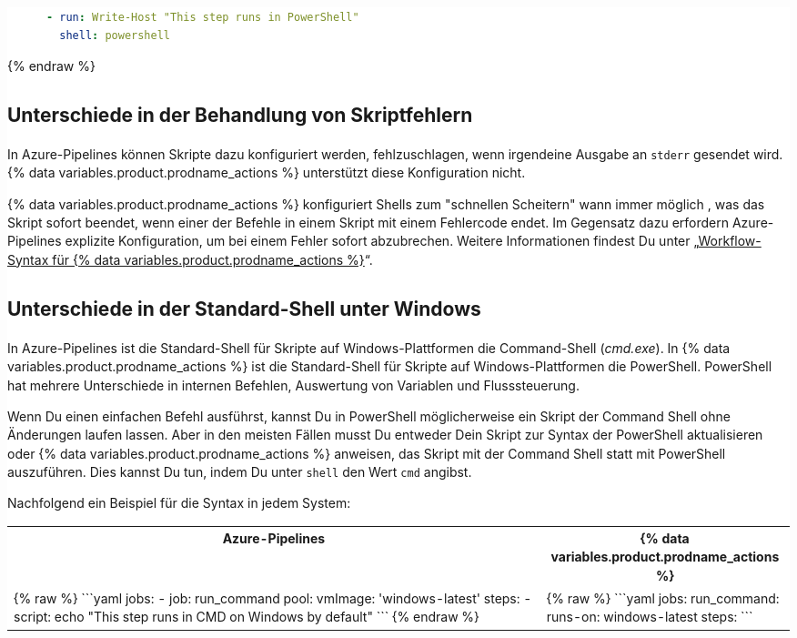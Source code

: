 ```yaml
      - run: Write-Host "This step runs in PowerShell"
        shell: powershell
```
{% endraw %}
</td>
</tr>
</table>

## Unterschiede in der Behandlung von Skriptfehlern

In Azure-Pipelines können Skripte dazu konfiguriert werden, fehlzuschlagen, wenn irgendeine Ausgabe an `stderr` gesendet wird. {% data variables.product.prodname_actions %} unterstützt diese Konfiguration nicht.

{% data variables.product.prodname_actions %} konfiguriert Shells zum "schnellen Scheitern" wann immer möglich , was das Skript sofort beendet, wenn einer der Befehle in einem Skript mit einem Fehlercode endet. Im Gegensatz dazu erfordern Azure-Pipelines explizite Konfiguration, um bei einem Fehler sofort abzubrechen. Weitere Informationen findest Du unter „[Workflow-Syntax für {% data variables.product.prodname_actions %}](/actions/reference/workflow-syntax-for-github-actions#exit-codes-and-error-action-preference)“.

## Unterschiede in der Standard-Shell unter Windows

In Azure-Pipelines ist die Standard-Shell für Skripte auf Windows-Plattformen die Command-Shell (_cmd.exe_). In {% data variables.product.prodname_actions %} ist die Standard-Shell für Skripte auf Windows-Plattformen die PowerShell. PowerShell hat mehrere Unterschiede in internen Befehlen, Auswertung von Variablen und Flusssteuerung.

Wenn Du einen einfachen Befehl ausführst, kannst Du in PowerShell möglicherweise ein Skript der Command Shell ohne Änderungen laufen lassen. Aber in den meisten Fällen musst Du entweder Dein Skript zur Syntax der PowerShell aktualisieren oder {% data variables.product.prodname_actions %} anweisen, das Skript mit der Command Shell statt mit PowerShell auszuführen. Dies kannst Du tun, indem Du unter `shell` den Wert `cmd` angibst.

Nachfolgend ein Beispiel für die Syntax in jedem System:

<table class="d-block">
<tr>
<th>
Azure-Pipelines
</th>
<th>
{% data variables.product.prodname_actions %}
</th>
</tr>
<tr>
<td class="d-table-cell v-align-top">
{% raw %}
```yaml
jobs:
  - job: run_command
    pool:
      vmImage: 'windows-latest'
    steps:
      - script: echo "This step runs in CMD on Windows by default"
```
{% endraw %}
</td>
<td class="d-table-cell v-align-top">
{% raw %}
```yaml
jobs:
  run_command:
    runs-on: windows-latest
    steps:
```